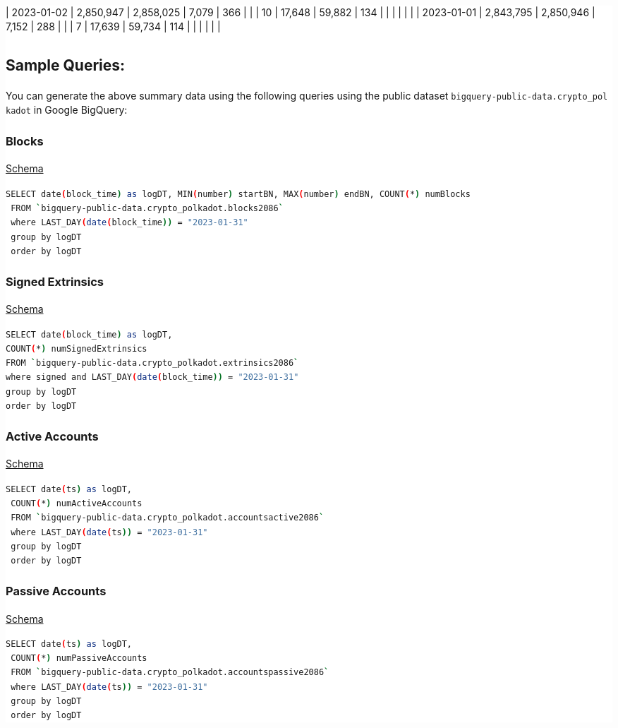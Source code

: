 | 2023-01-02 | 2,850,947 | 2,858,025 | 7,079 | 366 |  |  | 10 | 17,648 | 59,882 | 134  |   |   |  |  |  |
| 2023-01-01 | 2,843,795 | 2,850,946 | 7,152 | 288 |  |  | 7 | 17,639 | 59,734 | 114  |   |   |  |  |  |

## Sample Queries:
You can generate the above summary data using the following queries using the public dataset `bigquery-public-data.crypto_polkadot` in Google BigQuery:


### Blocks 

[Schema](https://github.com/colorfulnotion/substrate-etl/blob/main/schema/blocks.json)

```bash
SELECT date(block_time) as logDT, MIN(number) startBN, MAX(number) endBN, COUNT(*) numBlocks 
 FROM `bigquery-public-data.crypto_polkadot.blocks2086`  
 where LAST_DAY(date(block_time)) = "2023-01-31" 
 group by logDT 
 order by logDT
```

### Signed Extrinsics 

[Schema](https://github.com/colorfulnotion/substrate-etl/blob/main/schema/extrinsics.json)

```bash
SELECT date(block_time) as logDT, 
COUNT(*) numSignedExtrinsics 
FROM `bigquery-public-data.crypto_polkadot.extrinsics2086`  
where signed and LAST_DAY(date(block_time)) = "2023-01-31" 
group by logDT 
order by logDT
```

### Active Accounts 

[Schema](https://github.com/colorfulnotion/substrate-etl/blob/main/schema/accountsactive.json)

```bash
SELECT date(ts) as logDT, 
 COUNT(*) numActiveAccounts 
 FROM `bigquery-public-data.crypto_polkadot.accountsactive2086` 
 where LAST_DAY(date(ts)) = "2023-01-31" 
 group by logDT 
 order by logDT
```

### Passive Accounts 

[Schema](https://github.com/colorfulnotion/substrate-etl/blob/main/schema/accountspassive.json)

```bash
SELECT date(ts) as logDT, 
 COUNT(*) numPassiveAccounts 
 FROM `bigquery-public-data.crypto_polkadot.accountspassive2086` 
 where LAST_DAY(date(ts)) = "2023-01-31" 
 group by logDT 
 order by logDT
```
